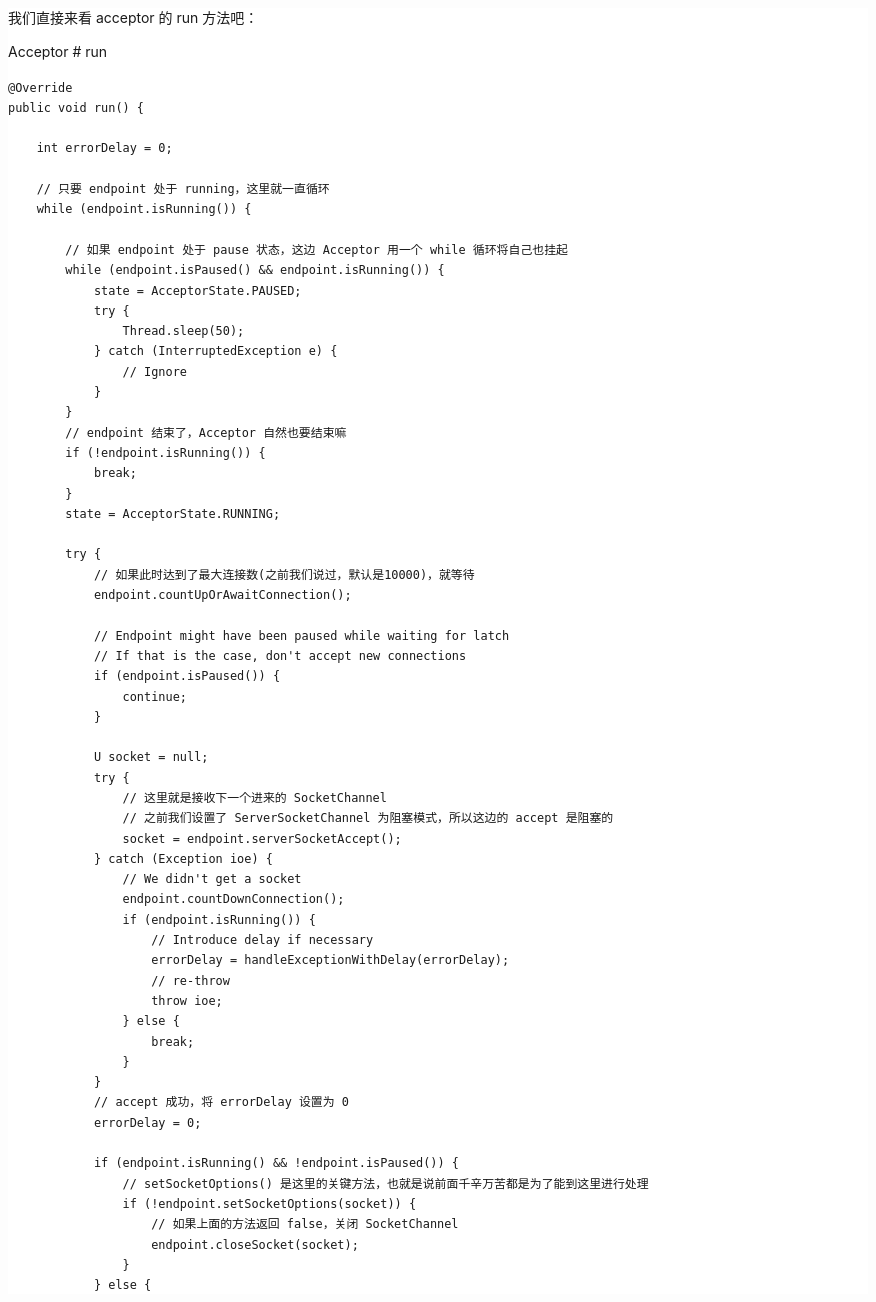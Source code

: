 我们直接来看 acceptor 的 run 方法吧：

Acceptor # run

```
@Override
public void run() {

    int errorDelay = 0;

    // 只要 endpoint 处于 running，这里就一直循环
    while (endpoint.isRunning()) {

        // 如果 endpoint 处于 pause 状态，这边 Acceptor 用一个 while 循环将自己也挂起
        while (endpoint.isPaused() && endpoint.isRunning()) {
            state = AcceptorState.PAUSED;
            try {
                Thread.sleep(50);
            } catch (InterruptedException e) {
                // Ignore
            }
        }
        // endpoint 结束了，Acceptor 自然也要结束嘛
        if (!endpoint.isRunning()) {
            break;
        }
        state = AcceptorState.RUNNING;

        try {
            // 如果此时达到了最大连接数(之前我们说过，默认是10000)，就等待
            endpoint.countUpOrAwaitConnection();

            // Endpoint might have been paused while waiting for latch
            // If that is the case, don't accept new connections
            if (endpoint.isPaused()) {
                continue;
            }

            U socket = null;
            try {
                // 这里就是接收下一个进来的 SocketChannel
                // 之前我们设置了 ServerSocketChannel 为阻塞模式，所以这边的 accept 是阻塞的
                socket = endpoint.serverSocketAccept();
            } catch (Exception ioe) {
                // We didn't get a socket
                endpoint.countDownConnection();
                if (endpoint.isRunning()) {
                    // Introduce delay if necessary
                    errorDelay = handleExceptionWithDelay(errorDelay);
                    // re-throw
                    throw ioe;
                } else {
                    break;
                }
            }
            // accept 成功，将 errorDelay 设置为 0
            errorDelay = 0;

            if (endpoint.isRunning() && !endpoint.isPaused()) {
                // setSocketOptions() 是这里的关键方法，也就是说前面千辛万苦都是为了能到这里进行处理
                if (!endpoint.setSocketOptions(socket)) {
                    // 如果上面的方法返回 false，关闭 SocketChannel
                    endpoint.closeSocket(socket);
                }
            } else {
```